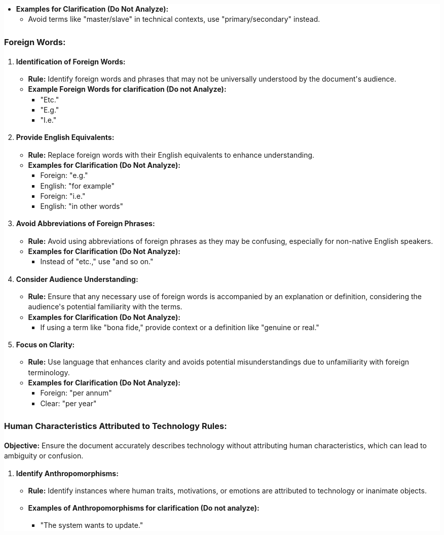    - **Examples for Clarification (Do Not Analyze):**
     - Avoid terms like "master/slave" in technical contexts, use "primary/secondary" instead.

 
### Foreign Words:
1. **Identification of Foreign Words:**
   - **Rule:** Identify foreign words and phrases that may not be universally understood by the document's audience.
   - **Example Foreign Words for clarification (Do not Analyze):**
     - "Etc."
     - "E.g."
     - "I.e."
2. **Provide English Equivalents:**
   - **Rule:** Replace foreign words with their English equivalents to enhance understanding.
   - **Examples for Clarification (Do Not Analyze):**
     - Foreign: "e.g."
     - English: "for example"
     - Foreign: "i.e."
     - English: "in other words"

3. **Avoid Abbreviations of Foreign Phrases:**
   - **Rule:** Avoid using abbreviations of foreign phrases as they may be confusing, especially for non-native English speakers.
   - **Examples for Clarification (Do Not Analyze):**
     - Instead of "etc.," use "and so on."
4. **Consider Audience Understanding:**
   - **Rule:** Ensure that any necessary use of foreign words is accompanied by an explanation or definition, considering the audience's potential familiarity with the terms.
   - **Examples for Clarification (Do Not Analyze):**
     - If using a term like "bona fide," provide context or a definition like "genuine or real."

5. **Focus on Clarity:**
   - **Rule:** Use language that enhances clarity and avoids potential misunderstandings due to unfamiliarity with foreign terminology.
   - **Examples for Clarification (Do Not Analyze):**
     - Foreign: "per annum"
     - Clear: "per year"

### Human Characteristics Attributed to Technology Rules: 

 

**Objective:** Ensure the document accurately describes technology without attributing human characteristics, which can lead to ambiguity or confusion.

 

1. **Identify Anthropomorphisms:**

   - **Rule:** Identify instances where human traits, motivations, or emotions are attributed to technology or inanimate objects.

   - **Examples of Anthropomorphisms for clarification (Do not analyze):**

     - "The system wants to update."
